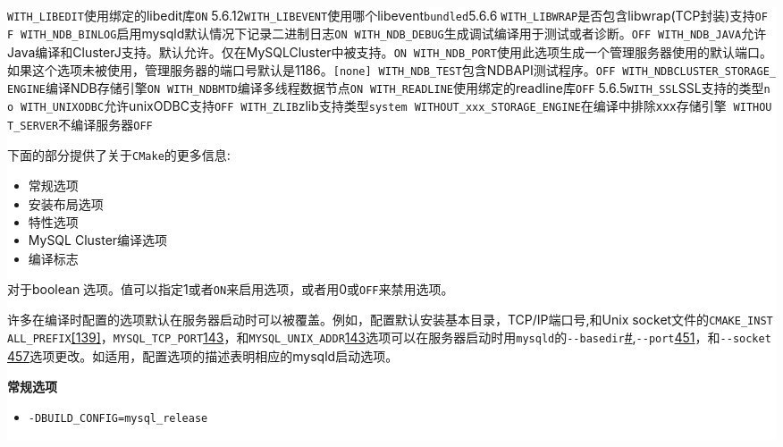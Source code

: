 </td></tr><tr><td scope="row"><ahref="source-configuration-options.html#option_cmake_with_libedit"><code>WITH_LIBEDIT</code></a></td><td>使用绑定的libedit库</td><td><code>ON</code></td><td>&nbsp;</td><td>5.6.12</td></tr><tr><td scope="row"><ahref="source-configuration-options.html#option_cmake_with_libevent"><code>WITH_LIBEVENT</code></a></td><td>使用哪个libevent</td><td><code>bundled</code></td><td>5.6.6</td><td>&nbsp;</td></tr><tr><td scope="row"><ahref="source-configuration-options.html#option_cmake_with_libwrap"><code>WITH_LIBWRAP</code></a></td><td>是否包含libwrap(TCP封装)支持</td><td><code>OFF</code></td><td>&nbsp;</td><td>&nbsp;</td></tr><tr><td scope="row"><ahref="source-configuration-options.html#option_cmake_with_ndb_binlog"><code>WITH_NDB_BINLOG</code></a></td><td>启用mysqld默认情况下记录二进制日志</td><td><code>ON</code></td><td>&nbsp;</td><td>&nbsp;</td></tr><tr><td scope="row"><ahref="source-configuration-options.html#option_cmake_with_ndb_debug"><code>WITH_NDB_DEBUG</code></a></td><td>生成调试编译用于测试或者诊断。</td><td><code>OFF</code></td><td>&nbsp;</td><td>&nbsp;</td></tr><tr><td scope="row"><ahref="source-configuration-options.html#option_cmake_with_ndb_java"><code>WITH_NDB_JAVA</code></a></td><td>允许Java编译和ClusterJ支持。默认允许。仅在MySQLCluster中被支持。</td><td><code>ON</code></td><td>&nbsp;</td><td>&nbsp;</td></tr><tr><td scope="row"><ahref="source-configuration-options.html#option_cmake_with_ndb_port"><code>WITH_NDB_PORT</code></a></td><td>使用此选项生成一个管理服务器使用的默认端口。如果这个选项未被使用，管理服务器的端口号默认是1186。</td><td><code>[none]</code></td><td>&nbsp;</td><td>&nbsp;</td></tr><tr><td scope="row"><ahref="source-configuration-options.html#option_cmake_with_ndb_test"><code>WITH_NDB_TEST</code></a></td><td>包含NDBAPI测试程序。</td><td><code>OFF</code></td><td>&nbsp;</td><td>&nbsp;</td></tr><tr><td scope="row"><ahref="source-configuration-options.html#option_cmake_with_ndbcluster_storage_engine"><code>WITH_NDBCLUSTER_STORAGE_ENGINE</code></a></td><td>编译NDB存储引擎</td><td><code>ON</code></td><td>&nbsp;</td><td>&nbsp;</td></tr><tr><td scope="row"><ahref="source-configuration-options.html#option_cmake_with_ndbmtd"><code>WITH_NDBMTD</code></a></td><td>编译多线程数据节点</td><td><code>ON</code></td><td>&nbsp;</td><td>&nbsp;</td></tr><tr><td scope="row"><ahref="source-configuration-options.html#option_cmake_with_readline"><code>WITH_READLINE</code></a></td><td>使用绑定的readline库</td><td><code>OFF</code></td><td>&nbsp;</td><td>5.6.5</td></tr><tr><td scope="row"><ahref="source-configuration-options.html#option_cmake_with_ssl"><code>WITH_SSL</code></a></td><td>SSL支持的类型</td><td><code>no</code></td><td>&nbsp;</td><td>&nbsp;</td></tr><tr><td scope="row"><ahref="source-configuration-options.html#option_cmake_with_unixodbc"><code>WITH_UNIXODBC</code></a></td><td>允许unixODBC支持</td><td><code>OFF</code></td><td>&nbsp;</td><td>&nbsp;</td></tr><tr><td scope="row"><ahref="source-configuration-options.html#option_cmake_with_zlib"><code>WITH_ZLIB</code></a></td><td>zlib支持类型</td><td><code>system</code></td><td>&nbsp;</td><td>&nbsp;</td></tr><tr><td scope="row"><ahref="source-configuration-options.html#option_cmake_storage_engine_options"title="StorageEngineOptions"><code>WITHOUT_xxx_STORAGE_ENGINE</code></a></td><td>在编译中排除xxx存储引擎</td><td><code></code></td><td>&nbsp;</td><td>&nbsp;</td></tr><tr><td scope="row"><ahref="source-configuration-options.html#option_cmake_without_server"><code>WITHOUT_SERVER</code></a></td><td>不编译服务器</td><td><code>OFF</code></td><td>&nbsp;</td><td>&nbsp;</td></tr></tbody></table>
<table>

下面的部分提供了关于`CMake`的更多信息:

* 常规选项
* 安装布局选项
* 特性选项
* MySQL Cluster编译选项
* 编译标志

对于boolean 选项。值可以指定1或者`ON`来启用选项，或者用0或`OFF`来禁用选项。

许多在编译时配置的选项默认在服务器启动时可以被覆盖。例如，配置默认安装基本目录，TCP/IP端口号,和Unix socket文件的`CMAKE_INSTALL_PREFIX`[[139]](#)，`MYSQL_TCP_PORT`[143](#)，和`MYSQL_UNIX_ADDR`[143](#)选项可以在服务器启动时用`mysqld`的`--basedir`[#](428),`--port`[451](#)，和`--socket`[457](#)选项更改。如适用，配置选项的描述表明相应的mysqld启动选项。

**常规选项**

* `-DBUILD_CONFIG=mysql_release`
